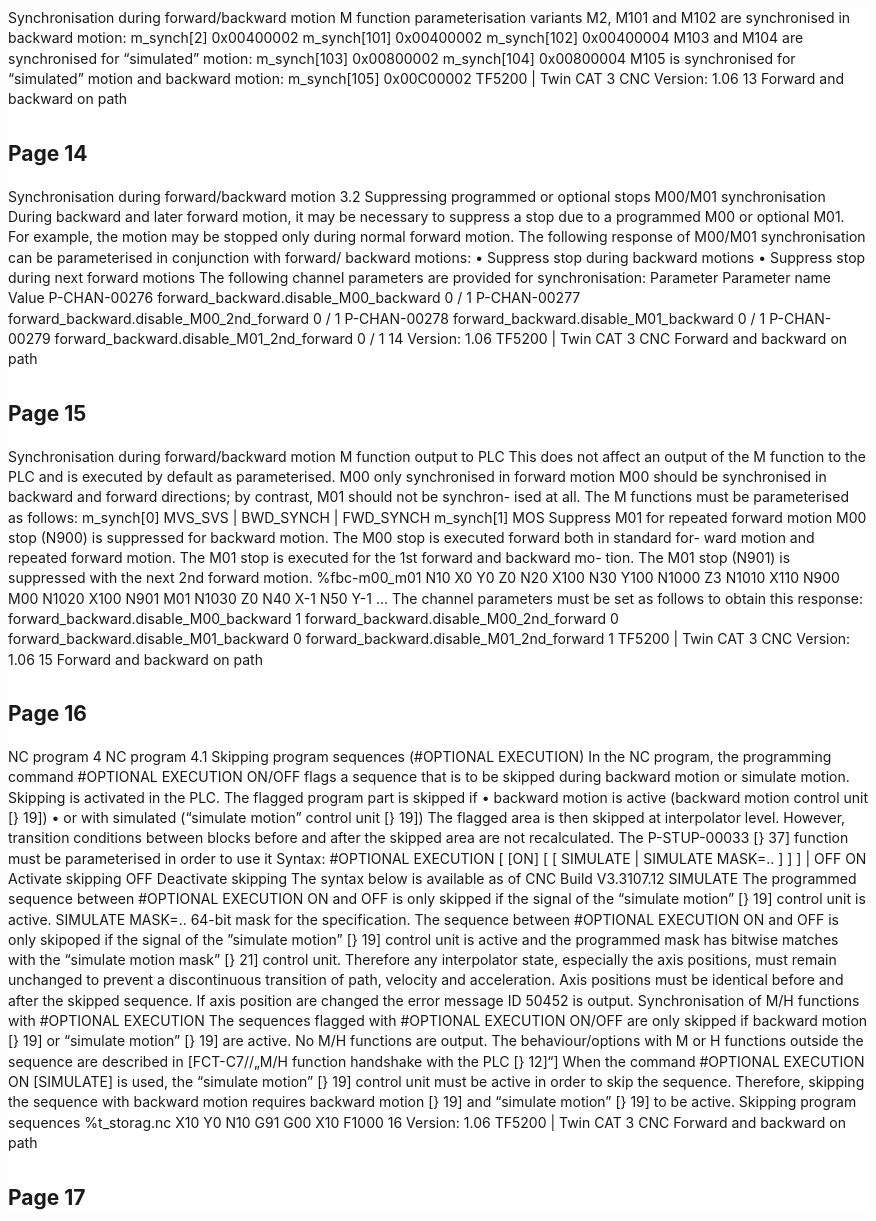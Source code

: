 Synchronisation during forward/backward motion M function parameterisation variants M2, M101 and M102 are synchronised in backward motion: m_synch[2] 0x00400002 m_synch[101] 0x00400002 m_synch[102] 0x00400004 M103 and M104 are synchronised for “simulated” motion: m_synch[103] 0x00800002 m_synch[104] 0x00800004 M105 is synchronised for “simulated” motion and backward motion: m_synch[105] 0x00C00002 TF5200 | Twin CAT 3 CNC Version: 1.06 13 Forward and backward on path
## Page 14

Synchronisation during forward/backward motion 3.2 Suppressing programmed or optional stops M00/M01 synchronisation During backward and later forward motion, it may be necessary to suppress a stop due to a programmed M00 or optional M01. For example, the motion may be stopped only during normal forward motion. The following response of M00/M01 synchronisation can be parameterised in conjunction with forward/ backward motions: • Suppress stop during backward motions • Suppress stop during next forward motions The following channel parameters are provided for synchronisation: Parameter Parameter name Value P-CHAN-00276 forward_backward.disable_M00_backward 0 / 1 P-CHAN-00277 forward_backward.disable_M00_2nd_forward 0 / 1 P-CHAN-00278 forward_backward.disable_M01_backward 0 / 1 P-CHAN-00279 forward_backward.disable_M01_2nd_forward 0 / 1 14 Version: 1.06 TF5200 | Twin CAT 3 CNC Forward and backward on path
## Page 15

Synchronisation during forward/backward motion M function output to PLC This does not affect an output of the M function to the PLC and is executed by default as parameterised. M00 only synchronised in forward motion M00 should be synchronised in backward and forward directions; by contrast, M01 should not be synchron- ised at all. The M functions must be parameterised as follows: m_synch[0] MVS_SVS | BWD_SYNCH | FWD_SYNCH m_synch[1] MOS Suppress M01 for repeated forward motion M00 stop (N900) is suppressed for backward motion. The M00 stop is executed forward both in standard for- ward motion and repeated forward motion. The M01 stop is executed for the 1st forward and backward mo- tion. The M01 stop (N901) is suppressed with the next 2nd forward motion. %fbc-m00_m01 N10 X0 Y0 Z0 N20 X100 N30 Y100 N1000 Z3 N1010 X110 N900 M00 N1020 X100 N901 M01 N1030 Z0 N40 X-1 N50 Y-1 … The channel parameters must be set as follows to obtain this response: forward_backward.disable_M00_backward 1 forward_backward.disable_M00_2nd_forward 0 forward_backward.disable_M01_backward 0 forward_backward.disable_M01_2nd_forward 1 TF5200 | Twin CAT 3 CNC Version: 1.06 15 Forward and backward on path
## Page 16

NC program 4 NC program 4.1 Skipping program sequences (#OPTIONAL EXECUTION) In the NC program, the programming command #OPTIONAL EXECUTION ON/OFF flags a sequence that is to be skipped during backward motion or simulate motion. Skipping is activated in the PLC. The flagged program part is skipped if • backward motion is active (backward motion control unit [} 19]) • or with simulated (“simulate motion” control unit [} 19]) The flagged area is then skipped at interpolator level. However, transition conditions between blocks before and after the skipped area are not recalculated. The P-STUP-00033 [} 37] function must be parameterised in order to use it Syntax: #OPTIONAL EXECUTION [ [ON] [ [ SIMULATE | SIMULATE MASK=.. ] ] ] | OFF ON Activate skipping OFF Deactivate skipping The syntax below is available as of CNC Build V3.3107.12 SIMULATE The programmed sequence between #OPTIONAL EXECUTION ON and OFF is only skipped if the signal of the “simulate motion” [} 19] control unit is active. SIMULATE MASK=.. 64-bit mask for the specification. The sequence between #OPTIONAL EXECUTION ON and OFF is only skipoped if the signal of the ”simulate motion” [} 19] control unit is active and the programmed mask has bitwise matches with the “simulate motion mask” [} 21] control unit. Therefore any interpolator state, especially the axis positions, must remain unchanged to prevent a discontinuous transition of path, velocity and acceleration. Axis positions must be identical before and after the skipped sequence. If axis position are changed the error message ID 50452 is output. Synchronisation of M/H functions with #OPTIONAL EXECUTION The sequences flagged with #OPTIONAL EXECUTION ON/OFF are only skipped if backward motion [} 19] or “simulate motion” [} 19] are active. No M/H functions are output. The behaviour/options with M or H functions outside the sequence are described in [FCT-C7//„M/H function handshake with the PLC [} 12]“] When the command #OPTIONAL EXECUTION ON [SIMULATE] is used, the “simulate motion” [} 19] control unit must be active in order to skip the sequence. Therefore, skipping the sequence with backward motion requires backward motion [} 19] and “simulate motion” [} 19] to be active. Skipping program sequences %t_storag.nc X10 Y0 N10 G91 G00 X10 F1000 16 Version: 1.06 TF5200 | Twin CAT 3 CNC Forward and backward on path
## Page 17
